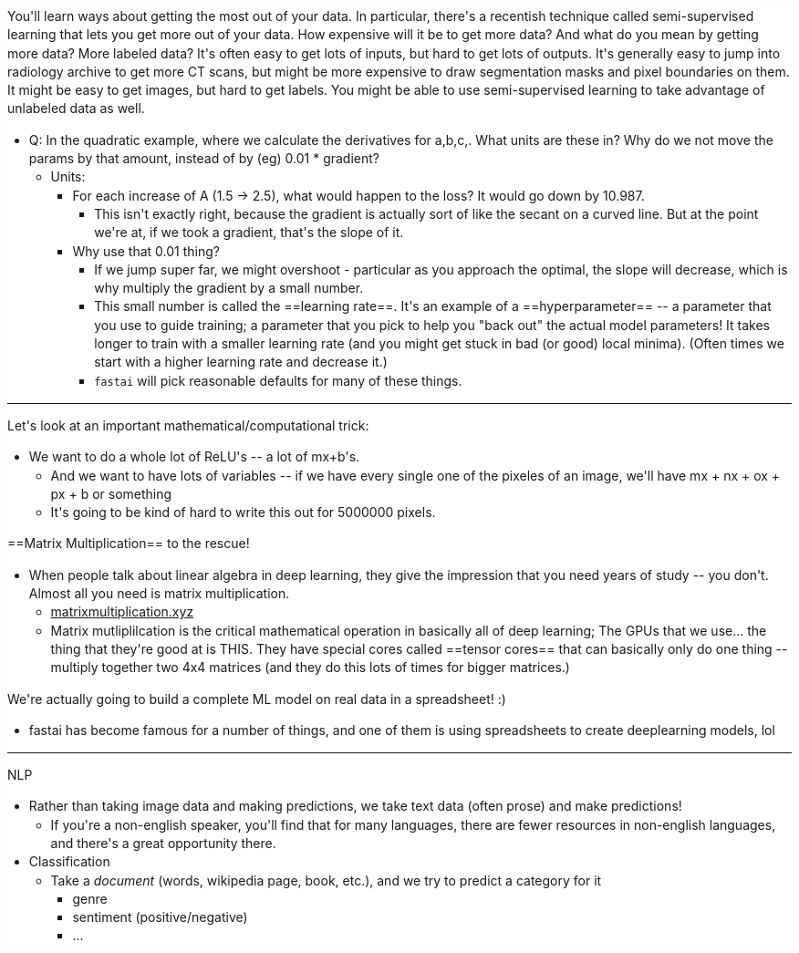 You'll learn ways about getting the most out of your data. In particular, there's a recentish technique called semi-supervised learning that lets you get more out of your data. How expensive will it be to get more data? And what do you mean by getting more data? More labeled data? It's often easy to get lots of inputs, but hard to get lots of outputs. It's generally easy to jump into radiology archive to get more CT scans, but might be more expensive to draw segmentation masks and pixel boundaries on them. It might be easy to get images, but hard to get labels. You might be able to use semi-supervised learning to take advantage of unlabeled data  as well.

- Q: In the quadratic example, where we calculate the derivatives for a,b,c,. What units are these in? Why do we not move the params by that amount, instead of by (eg) 0.01 * gradient?
	- Units:
		- For each increase of A (1.5 -> 2.5), what would happen to the loss? It would go down by 10.987.
			- This isn't exactly right, because the gradient is actually sort of like the secant on a curved line. But at the point we're at, if we took a gradient, that's the slope of it.
		- Why use that 0.01 thing?
			- If we jump super far, we might overshoot - particular as you approach the optimal, the slope will decrease, which is why multiply the gradient by a small number.
			- This small number is called the ==learning rate==. It's an example of a ==hyperparameter==  -- a parameter that you use to guide training; a parameter that you pick to help you "back out" the actual model parameters! It takes longer to train with a smaller learning rate (and you might get stuck in bad (or good) local minima). (Often times we start with a higher learning rate and decrease it.)
			- `fastai` will pick reasonable defaults for many of these things.
-------

Let's look at an important mathematical/computational trick:
- We want to do a whole lot of ReLU's -- a lot of mx+b's.
	- And we want to have lots of variables -- if we have every single one of the pixeles of an image, we'll have mx + nx + ox + px + b or something
	- It's going to be kind of hard to write this out for 5000000 pixels.

==Matrix Multiplication== to the rescue!
- When people talk about linear algebra in deep learning, they give the impression that you need years of study -- you don't. Almost all you need is matrix multiplication.
	- [matrixmultiplication.xyz](http://matrixmultiplication.xyz/)
	- Matrix mutliplilcation is the critical mathematical operation in basically all of deep learning; The GPUs that we use... the thing that they're good at is THIS. They have special cores called ==tensor cores== that can basically only do one thing -- multiply together two 4x4 matrices (and they do this lots of times for bigger matrices.)

We're actually going to build a complete ML model on real data in a spreadsheet! :) 
- fastai has become famous for a number of things, and one of them is using spreadsheets to create deeplearning models, lol

----

NLP
- Rather than taking image data and making predictions, we take text data (often prose) and make predictions!
	- If you're a non-english speaker, you'll find that for many languages, there are fewer resources in non-english languages, and there's a great opportunity there.
- Classification
	- Take a *document* (words, wikipedia page, book, etc.), and we try to predict a category for it
		- genre
		- sentiment (positive/negative)
		- ...
